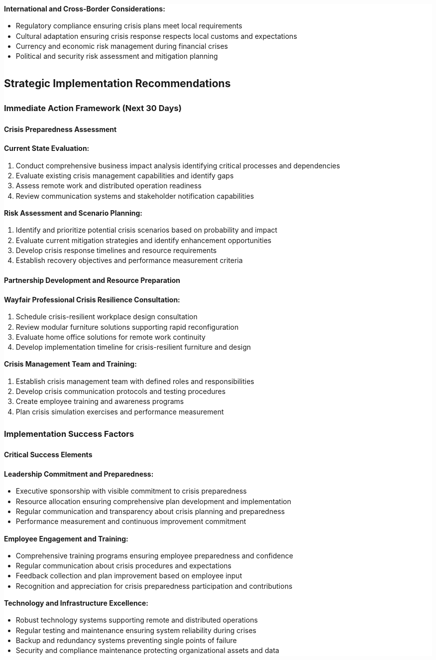 **International and Cross-Border Considerations:**
- Regulatory compliance ensuring crisis plans meet local requirements
- Cultural adaptation ensuring crisis response respects local customs and expectations
- Currency and economic risk management during financial crises
- Political and security risk assessment and mitigation planning

## Strategic Implementation Recommendations

### Immediate Action Framework (Next 30 Days)

#### Crisis Preparedness Assessment
**Current State Evaluation:**
1. Conduct comprehensive business impact analysis identifying critical processes and dependencies
2. Evaluate existing crisis management capabilities and identify gaps
3. Assess remote work and distributed operation readiness
4. Review communication systems and stakeholder notification capabilities

**Risk Assessment and Scenario Planning:**
1. Identify and prioritize potential crisis scenarios based on probability and impact
2. Evaluate current mitigation strategies and identify enhancement opportunities
3. Develop crisis response timelines and resource requirements
4. Establish recovery objectives and performance measurement criteria

#### Partnership Development and Resource Preparation
**Wayfair Professional Crisis Resilience Consultation:**
1. Schedule crisis-resilient workplace design consultation
2. Review modular furniture solutions supporting rapid reconfiguration
3. Evaluate home office solutions for remote work continuity
4. Develop implementation timeline for crisis-resilient furniture and design

**Crisis Management Team and Training:**
1. Establish crisis management team with defined roles and responsibilities
2. Develop crisis communication protocols and testing procedures
3. Create employee training and awareness programs
4. Plan crisis simulation exercises and performance measurement

### Implementation Success Factors

#### Critical Success Elements
**Leadership Commitment and Preparedness:**
- Executive sponsorship with visible commitment to crisis preparedness
- Resource allocation ensuring comprehensive plan development and implementation
- Regular communication and transparency about crisis planning and preparedness
- Performance measurement and continuous improvement commitment

**Employee Engagement and Training:**
- Comprehensive training programs ensuring employee preparedness and confidence
- Regular communication about crisis procedures and expectations
- Feedback collection and plan improvement based on employee input
- Recognition and appreciation for crisis preparedness participation and contributions

**Technology and Infrastructure Excellence:**
- Robust technology systems supporting remote and distributed operations
- Regular testing and maintenance ensuring system reliability during crises
- Backup and redundancy systems preventing single points of failure
- Security and compliance maintenance protecting organizational assets and data
